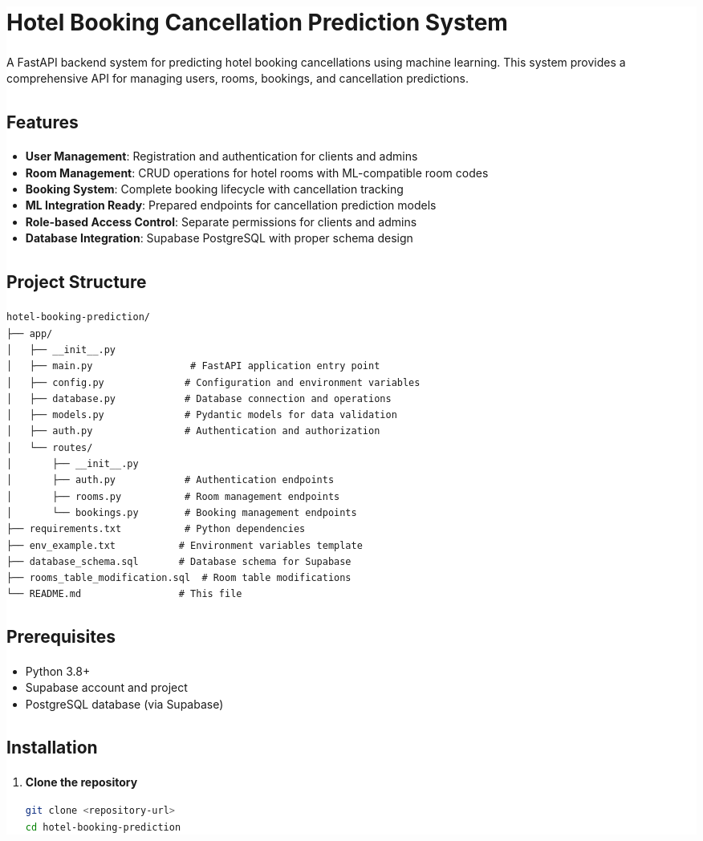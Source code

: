 # Hotel Booking Cancellation Prediction System

A FastAPI backend system for predicting hotel booking cancellations using machine learning. This system provides a comprehensive API for managing users, rooms, bookings, and cancellation predictions.

## Features

- **User Management**: Registration and authentication for clients and admins
- **Room Management**: CRUD operations for hotel rooms with ML-compatible room codes
- **Booking System**: Complete booking lifecycle with cancellation tracking
- **ML Integration Ready**: Prepared endpoints for cancellation prediction models
- **Role-based Access Control**: Separate permissions for clients and admins
- **Database Integration**: Supabase PostgreSQL with proper schema design

## Project Structure

```
hotel-booking-prediction/
├── app/
│   ├── __init__.py
│   ├── main.py                 # FastAPI application entry point
│   ├── config.py              # Configuration and environment variables
│   ├── database.py            # Database connection and operations
│   ├── models.py              # Pydantic models for data validation
│   ├── auth.py                # Authentication and authorization
│   └── routes/
│       ├── __init__.py
│       ├── auth.py            # Authentication endpoints
│       ├── rooms.py           # Room management endpoints
│       └── bookings.py        # Booking management endpoints
├── requirements.txt           # Python dependencies
├── env_example.txt           # Environment variables template
├── database_schema.sql       # Database schema for Supabase
├── rooms_table_modification.sql  # Room table modifications
└── README.md                 # This file
```

## Prerequisites

- Python 3.8+
- Supabase account and project
- PostgreSQL database (via Supabase)

## Installation

1. **Clone the repository**
   ```bash
   git clone <repository-url>
   cd hotel-booking-prediction
   ```
